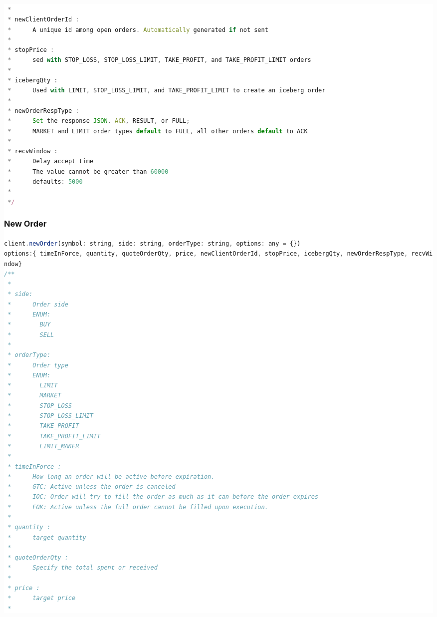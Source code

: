 ```javascript
 *
 * newClientOrderId :
 *      A unique id among open orders. Automatically generated if not sent
 *
 * stopPrice :
 *      sed with STOP_LOSS, STOP_LOSS_LIMIT, TAKE_PROFIT, and TAKE_PROFIT_LIMIT orders
 *
 * icebergQty :
 *      Used with LIMIT, STOP_LOSS_LIMIT, and TAKE_PROFIT_LIMIT to create an iceberg order
 *
 * newOrderRespType :
 *      Set the response JSON. ACK, RESULT, or FULL;
 *      MARKET and LIMIT order types default to FULL, all other orders default to ACK
 *
 * recvWindow :
 *      Delay accept time
 *      The value cannot be greater than 60000
 *      defaults: 5000
 *
 */

```

### New Order

```javascript
client.newOrder(symbol: string, side: string, orderType: string, options: any = {})
options:{ timeInForce, quantity, quoteOrderQty, price, newClientOrderId, stopPrice, icebergQty, newOrderRespType, recvWindow}
/**
 *
 * side:
 *      Order side
 *      ENUM:
 *        BUY
 *        SELL
 *
 * orderType:
 *      Order type
 *      ENUM:
 *        LIMIT
 *        MARKET
 *        STOP_LOSS
 *        STOP_LOSS_LIMIT
 *        TAKE_PROFIT
 *        TAKE_PROFIT_LIMIT
 *        LIMIT_MAKER
 *
 * timeInForce :
 *      How long an order will be active before expiration.
 *      GTC: Active unless the order is canceled
 *      IOC: Order will try to fill the order as much as it can before the order expires
 *      FOK: Active unless the full order cannot be filled upon execution.
 *
 * quantity :
 *      target quantity
 *
 * quoteOrderQty :
 *      Specify the total spent or received
 *
 * price :
 *      target price
 *
```
